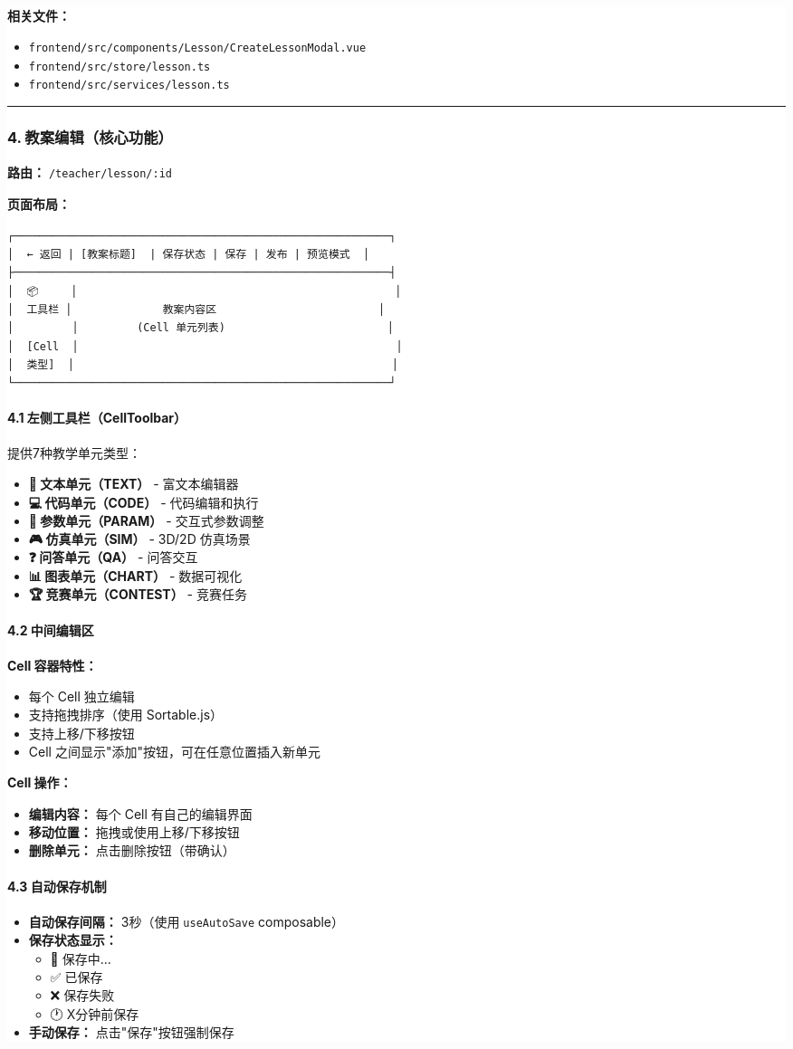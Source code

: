 **相关文件：**
- `frontend/src/components/Lesson/CreateLessonModal.vue`
- `frontend/src/store/lesson.ts`
- `frontend/src/services/lesson.ts`

---

### 4. 教案编辑（核心功能）

**路由：** `/teacher/lesson/:id`

**页面布局：**

```
┌──────────────────────────────────────────────────────────┐
│  ← 返回 | [教案标题]  | 保存状态 | 保存 | 发布 | 预览模式  │
├──────────────────────────────────────────────────────────┤
│  📦     │                                                 │
│  工具栏 │              教案内容区                         │
│         │         (Cell 单元列表)                         │
│  [Cell  │                                                 │
│  类型]  │                                                 │
└──────────────────────────────────────────────────────────┘
```

#### 4.1 左侧工具栏（CellToolbar）
提供7种教学单元类型：
- **📝 文本单元（TEXT）** - 富文本编辑器
- **💻 代码单元（CODE）** - 代码编辑和执行
- **🔧 参数单元（PARAM）** - 交互式参数调整
- **🎮 仿真单元（SIM）** - 3D/2D 仿真场景
- **❓ 问答单元（QA）** - 问答交互
- **📊 图表单元（CHART）** - 数据可视化
- **🏆 竞赛单元（CONTEST）** - 竞赛任务

#### 4.2 中间编辑区
**Cell 容器特性：**
- 每个 Cell 独立编辑
- 支持拖拽排序（使用 Sortable.js）
- 支持上移/下移按钮
- Cell 之间显示"添加"按钮，可在任意位置插入新单元

**Cell 操作：**
- **编辑内容：** 每个 Cell 有自己的编辑界面
- **移动位置：** 拖拽或使用上移/下移按钮
- **删除单元：** 点击删除按钮（带确认）

#### 4.3 自动保存机制
- **自动保存间隔：** 3秒（使用 `useAutoSave` composable）
- **保存状态显示：**
  - 🔄 保存中...
  - ✅ 已保存
  - ❌ 保存失败
  - 🕐 X分钟前保存
- **手动保存：** 点击"保存"按钮强制保存
